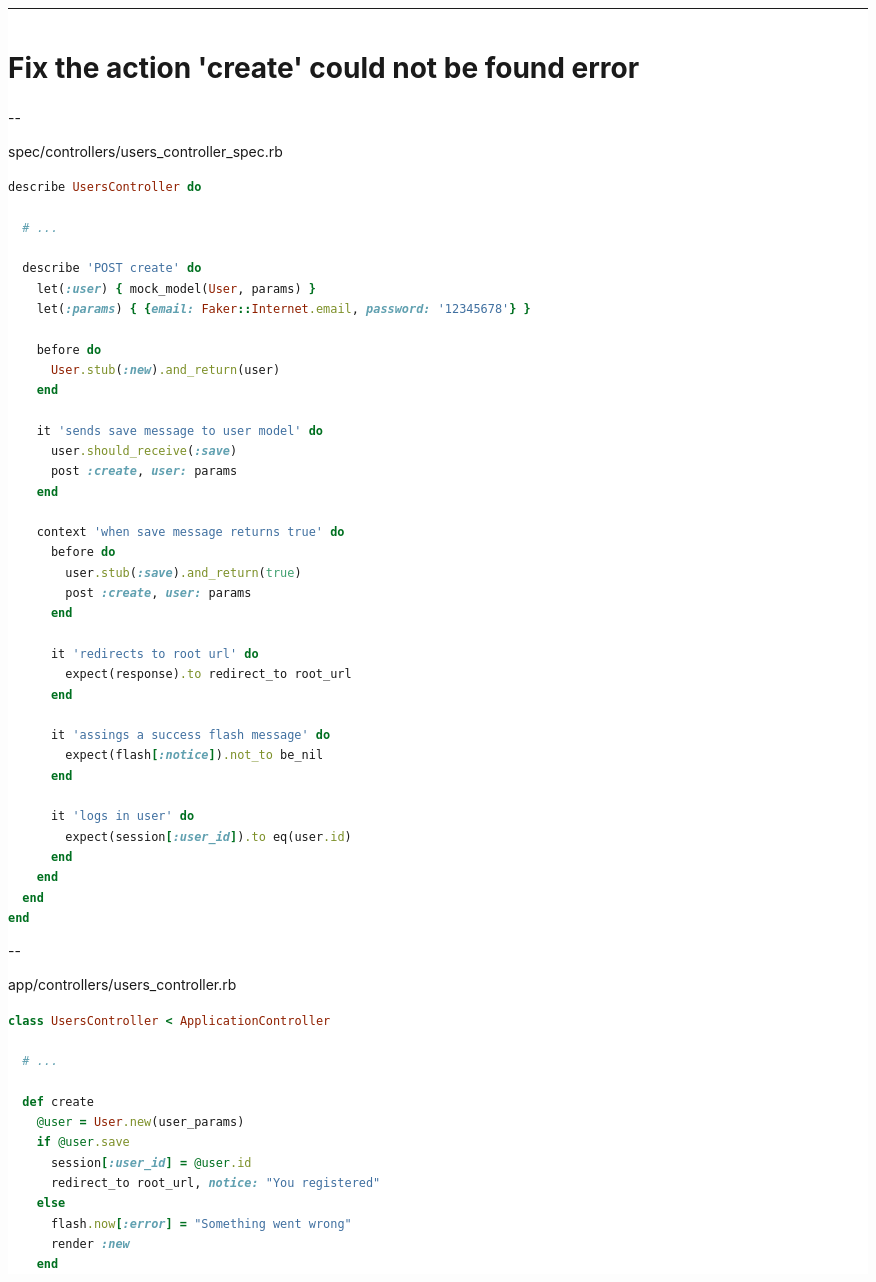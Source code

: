 
---

# Fix the action 'create' could not be found error

--

spec/controllers/users_controller_spec.rb 
```ruby
describe UsersController do

  # ...

  describe 'POST create' do
    let(:user) { mock_model(User, params) }
    let(:params) { {email: Faker::Internet.email, password: '12345678'} }

    before do
      User.stub(:new).and_return(user)
    end

    it 'sends save message to user model' do
      user.should_receive(:save)
      post :create, user: params
    end

    context 'when save message returns true' do
      before do
        user.stub(:save).and_return(true)
        post :create, user: params
      end

      it 'redirects to root url' do
        expect(response).to redirect_to root_url
      end

      it 'assings a success flash message' do
        expect(flash[:notice]).not_to be_nil
      end

      it 'logs in user' do
        expect(session[:user_id]).to eq(user.id)
      end
    end
  end
end
```

--

app/controllers/users_controller.rb 
```ruby
class UsersController < ApplicationController

  # ...

  def create
    @user = User.new(user_params)
    if @user.save
      session[:user_id] = @user.id
      redirect_to root_url, notice: "You registered"
    else
      flash.now[:error] = "Something went wrong"
      render :new
    end
```
